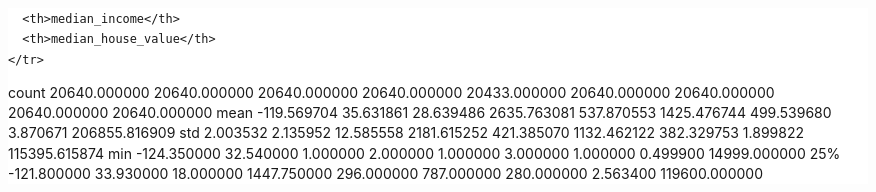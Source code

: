       <th>median_income</th>
      <th>median_house_value</th>
    </tr>
  </thead>
  <tbody>
    <tr>
      <td>count</td>
      <td>20640.000000</td>
      <td>20640.000000</td>
      <td>20640.000000</td>
      <td>20640.000000</td>
      <td>20433.000000</td>
      <td>20640.000000</td>
      <td>20640.000000</td>
      <td>20640.000000</td>
      <td>20640.000000</td>
    </tr>
    <tr>
      <td>mean</td>
      <td>-119.569704</td>
      <td>35.631861</td>
      <td>28.639486</td>
      <td>2635.763081</td>
      <td>537.870553</td>
      <td>1425.476744</td>
      <td>499.539680</td>
      <td>3.870671</td>
      <td>206855.816909</td>
    </tr>
    <tr>
      <td>std</td>
      <td>2.003532</td>
      <td>2.135952</td>
      <td>12.585558</td>
      <td>2181.615252</td>
      <td>421.385070</td>
      <td>1132.462122</td>
      <td>382.329753</td>
      <td>1.899822</td>
      <td>115395.615874</td>
    </tr>
    <tr>
      <td>min</td>
      <td>-124.350000</td>
      <td>32.540000</td>
      <td>1.000000</td>
      <td>2.000000</td>
      <td>1.000000</td>
      <td>3.000000</td>
      <td>1.000000</td>
      <td>0.499900</td>
      <td>14999.000000</td>
    </tr>
    <tr>
      <td>25%</td>
      <td>-121.800000</td>
      <td>33.930000</td>
      <td>18.000000</td>
      <td>1447.750000</td>
      <td>296.000000</td>
      <td>787.000000</td>
      <td>280.000000</td>
      <td>2.563400</td>
      <td>119600.000000</td>